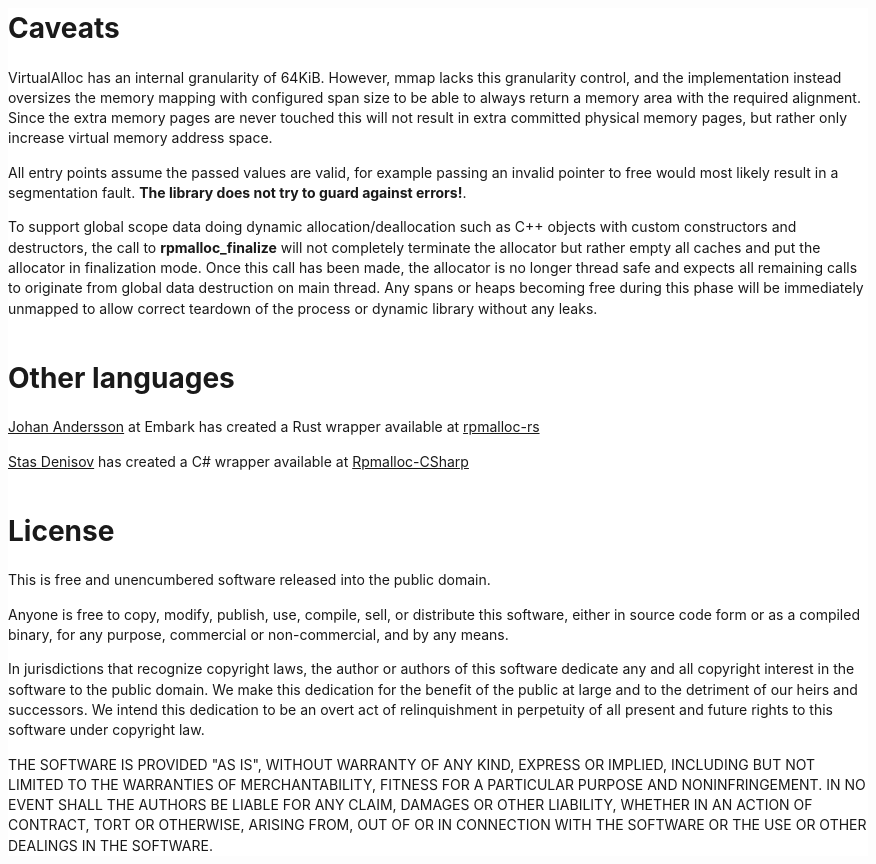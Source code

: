 # Caveats
VirtualAlloc has an internal granularity of 64KiB. However, mmap lacks this granularity control, and the implementation instead oversizes the memory mapping with configured span size to be able to always return a memory area with the required alignment. Since the extra memory pages are never touched this will not result in extra committed physical memory pages, but rather only increase virtual memory address space.

All entry points assume the passed values are valid, for example passing an invalid pointer to free would most likely result in a segmentation fault. __The library does not try to guard against errors!__.

To support global scope data doing dynamic allocation/deallocation such as C++ objects with custom constructors and destructors, the call to __rpmalloc_finalize__ will not completely terminate the allocator but rather empty all caches and put the allocator in finalization mode. Once this call has been made, the allocator is no longer thread safe and expects all remaining calls to originate from global data destruction on main thread. Any spans or heaps becoming free during this phase will be immediately unmapped to allow correct teardown of the process or dynamic library without any leaks.

# Other languages

[Johan Andersson](https://github.com/repi) at Embark has created a Rust wrapper available at [rpmalloc-rs](https://github.com/EmbarkStudios/rpmalloc-rs)

[Stas Denisov](https://github.com/nxrighthere) has created a C# wrapper available at [Rpmalloc-CSharp](https://github.com/nxrighthere/Rpmalloc-CSharp)

# License

This is free and unencumbered software released into the public domain.

Anyone is free to copy, modify, publish, use, compile, sell, or
distribute this software, either in source code form or as a compiled
binary, for any purpose, commercial or non-commercial, and by any
means.

In jurisdictions that recognize copyright laws, the author or authors
of this software dedicate any and all copyright interest in the
software to the public domain. We make this dedication for the benefit
of the public at large and to the detriment of our heirs and
successors. We intend this dedication to be an overt act of
relinquishment in perpetuity of all present and future rights to this
software under copyright law.

THE SOFTWARE IS PROVIDED "AS IS", WITHOUT WARRANTY OF ANY KIND,
EXPRESS OR IMPLIED, INCLUDING BUT NOT LIMITED TO THE WARRANTIES OF
MERCHANTABILITY, FITNESS FOR A PARTICULAR PURPOSE AND NONINFRINGEMENT.
IN NO EVENT SHALL THE AUTHORS BE LIABLE FOR ANY CLAIM, DAMAGES OR
OTHER LIABILITY, WHETHER IN AN ACTION OF CONTRACT, TORT OR OTHERWISE,
ARISING FROM, OUT OF OR IN CONNECTION WITH THE SOFTWARE OR THE USE OR
OTHER DEALINGS IN THE SOFTWARE.
